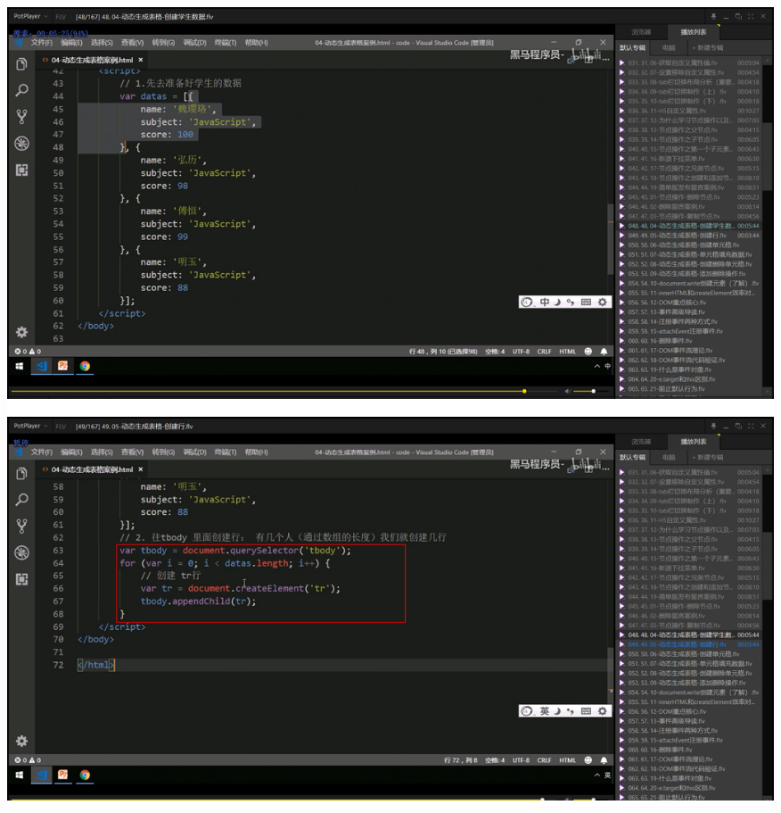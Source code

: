 

![image-20200429111317499](DOM、BOM基础.assets/image-20200429111317499.png)



![image-20200429111635602](DOM、BOM基础.assets/image-20200429111635602.png)


